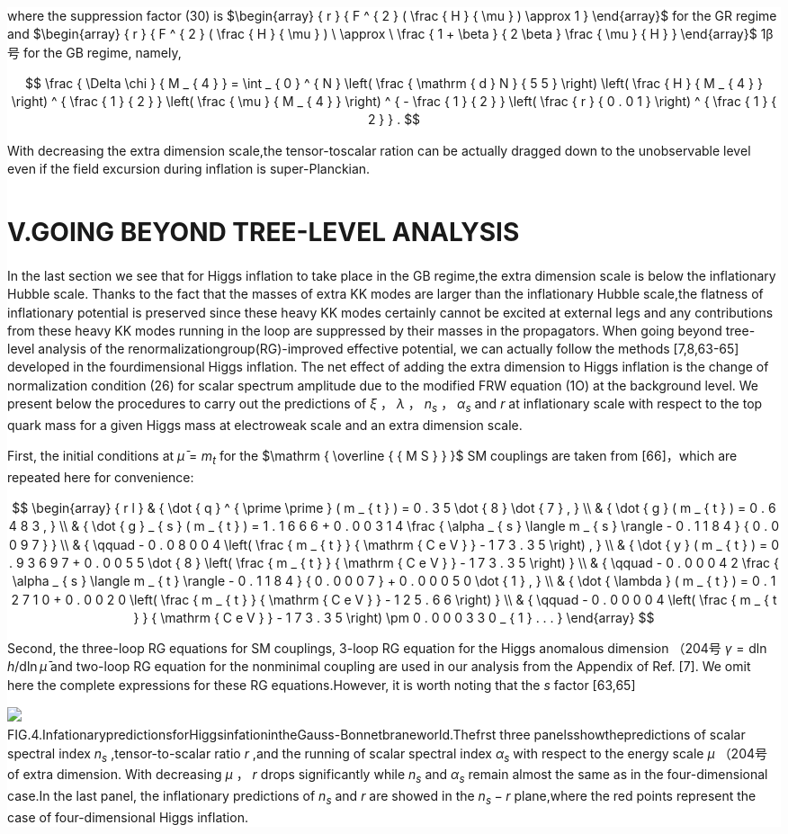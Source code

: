 where the suppression factor (30) is $\begin{array} { r } { F ^ { 2 } ( \frac { H } { \mu } ) \approx 1 } \end{array}$ for the GR regime and $\begin{array} { r } { F ^ { 2 } ( \frac { H } { \mu } ) \ \approx \ \frac { 1 + \beta } { 2 \beta } \frac { \mu } { H } } \end{array}$ 1β号 for the GB regime, namely,

$$
\frac { \Delta \chi } { M _ { 4 } } = \int _ { 0 } ^ { N } \left( \frac { \mathrm { d } N } { 5 5 } \right) \left( \frac { H } { M _ { 4 } } \right) ^ { \frac { 1 } { 2 } } \left( \frac { \mu } { M _ { 4 } } \right) ^ { - \frac { 1 } { 2 } } \left( \frac { r } { 0 . 0 1 } \right) ^ { \frac { 1 } { 2 } } .
$$

With decreasing the extra dimension scale,the tensor-toscalar ration can be actually dragged down to the unobservable level even if the field excursion during inflation is super-Planckian.

# V.GOING BEYOND TREE-LEVEL ANALYSIS

In the last section we see that for Higgs inflation to take place in the GB regime,the extra dimension scale is below the inflationary Hubble scale. Thanks to the fact that the masses of extra KK modes are larger than the inflationary Hubble scale,the flatness of inflationary potential is preserved since these heavy KK modes certainly cannot be excited at external legs and any contributions from these heavy KK modes running in the loop are suppressed by their masses in the propagators. When going beyond tree-level analysis of the renormalizationgroup(RG)-improved effective potential, we can actually follow the methods [7,8,63-65] developed in the fourdimensional Higgs inflation. The net effect of adding the extra dimension to Higgs inflation is the change of normalization condition (26) for scalar spectrum amplitude due to the modified FRW equation (1O) at the background level. We present below the procedures to carry out the predictions of $\xi$ ， $\lambda$ ， $n _ { s }$ ， $\alpha _ { s }$ and $r$ at inflationary scale with respect to the top quark mass for a given Higgs mass at electroweak scale and an extra dimension scale.

First, the initial conditions at $\bar { \mu } = m _ { t }$ for the $\mathrm { \overline { { M S } } }$ SM couplings are taken from [66]，which are repeated here for convenience:

$$
\begin{array} { r l } & { \dot { q } ^ { \prime \prime } ( m _ { t } ) = 0 . 3 5 \dot { 8 } \dot { 7 } , } \\ & { \dot { g } ( m _ { t } ) = 0 . 6 4 8 3 , } \\ & { \dot { g } _ { s } ( m _ { t } ) = 1 . 1 6 6 6 + 0 . 0 0 3 1 4 \frac { \alpha _ { s } \langle m _ { s } \rangle - 0 . 1 1 8 4 } { 0 . 0 0 9 7 } } \\ & { \qquad - 0 . 0 8 0 0 4 \left( \frac { m _ { t } } { \mathrm { C e V } } - 1 7 3 . 3 5 \right) , } \\ & { \dot { y } ( m _ { t } ) = 0 . 9 3 6 9 7 + 0 . 0 0 5 5 \dot { 8 } \left( \frac { m _ { t } } { \mathrm { C e V } } - 1 7 3 . 3 5 \right) } \\ & { \qquad - 0 . 0 0 0 4 2 \frac { \alpha _ { s } \langle m _ { t } \rangle - 0 . 1 1 8 4 } { 0 . 0 0 0 7 } + 0 . 0 0 0 5 0 \dot { 1 } , } \\ & { \dot { \lambda } ( m _ { t } ) = 0 . 1 2 7 1 0 + 0 . 0 0 2 0 \left( \frac { m _ { t } } { \mathrm { C e V } } - 1 2 5 . 6 6 \right) } \\ & { \qquad - 0 . 0 0 0 0 4 \left( \frac { m _ { t } } { \mathrm { C e V } } - 1 7 3 . 3 5 \right) \pm 0 . 0 0 0 3 3 0 _ { 1 } . . . } \end{array}
$$

Second, the three-loop RG equations for SM couplings, 3-loop RG equation for the Higgs anomalous dimension （204号 $\gamma = \mathrm { d } \ln h / \mathrm { d } \ln \bar { \mu }$ and two-loop RG equation for the nonminimal coupling are used in our analysis from the Appendix of Ref. [7]. We omit here the complete expressions for these RG equations.However, it is worth noting that the $s$ factor [63,65]

![](images/c4c454a048685952a09a32b9ffc3a27eb7a198d6164ae66aaaf5593e9b1e88a0.jpg)  
FIG.4.InfationarypredictionsforHiggsinfationintheGauss-Bonnetbraneworld.Thefrst three panelsshowthepredictions of scalar spectral index $n _ { s }$ ,tensor-to-scalar ratio $r$ ,and the running of scalar spectral index $\alpha _ { s }$ with respect to the energy scale $\mu$ （204号 of extra dimension. With decreasing $\mu$ ， $r$ drops significantly while $n _ { s }$ and $\alpha _ { s }$ remain almost the same as in the four-dimensional case.In the last panel, the inflationary predictions of $n _ { s }$ and $r$ are showed in the $n _ { s } - r$ plane,where the red points represent the case of four-dimensional Higgs inflation.
